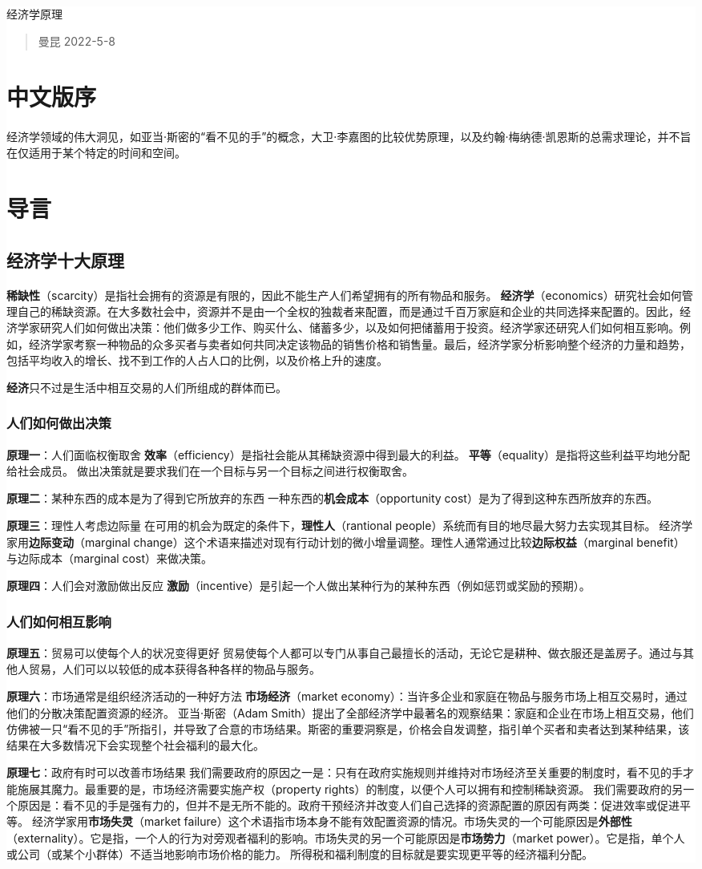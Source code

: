 经济学原理
> 曼昆
> 2022-5-8

# 中文版序

经济学领域的伟大洞见，如亚当·斯密的“看不见的手”的概念，大卫·李嘉图的比较优势原理，以及约翰·梅纳德·凯恩斯的总需求理论，并不旨在仅适用于某个特定的时间和空间。

# 导言

## 经济学十大原理

**稀缺性**（scarcity）是指社会拥有的资源是有限的，因此不能生产人们希望拥有的所有物品和服务。
**经济学**（economics）研究社会如何管理自己的稀缺资源。在大多数社会中，资源并不是由一个全权的独裁者来配置，而是通过千百万家庭和企业的共同选择来配置的。因此，经济学家研究人们如何做出决策：他们做多少工作、购买什么、储蓄多少，以及如何把储蓄用于投资。经济学家还研究人们如何相互影响。例如，经济学家考察一种物品的众多买者与卖者如何共同决定该物品的销售价格和销售量。最后，经济学家分析影响整个经济的力量和趋势，包括平均收入的增长、找不到工作的人占人口的比例，以及价格上升的速度。

**经济**只不过是生活中相互交易的人们所组成的群体而已。

### 人们如何做出决策

**原理一**：人们面临权衡取舍
**效率**（efficiency）是指社会能从其稀缺资源中得到最大的利益。
**平等**（equality）是指将这些利益平均地分配给社会成员。
做出决策就是要求我们在一个目标与另一个目标之间进行权衡取舍。

**原理二**：某种东西的成本是为了得到它所放弃的东西
一种东西的**机会成本**（opportunity cost）是为了得到这种东西所放弃的东西。

**原理三**：理性人考虑边际量
在可用的机会为既定的条件下，**理性人**（rantional people）系统而有目的地尽最大努力去实现其目标。
经济学家用**边际变动**（marginal change）这个术语来描述对现有行动计划的微小增量调整。理性人通常通过比较**边际权益**（marginal benefit）与边际成本（marginal cost）来做决策。

**原理四**：人们会对激励做出反应
**激励**（incentive）是引起一个人做出某种行为的某种东西（例如惩罚或奖励的预期）。

### 人们如何相互影响

**原理五**：贸易可以使每个人的状况变得更好
贸易使每个人都可以专门从事自己最擅长的活动，无论它是耕种、做衣服还是盖房子。通过与其他人贸易，人们可以以较低的成本获得各种各样的物品与服务。

**原理六**：市场通常是组织经济活动的一种好方法
**市场经济**（market economy）：当许多企业和家庭在物品与服务市场上相互交易时，通过他们的分散决策配置资源的经济。
亚当·斯密（Adam Smith）提出了全部经济学中最著名的观察结果：家庭和企业在市场上相互交易，他们仿佛被一只“看不见的手”所指引，并导致了合意的市场结果。斯密的重要洞察是，价格会自发调整，指引单个买者和卖者达到某种结果，该结果在大多数情况下会实现整个社会福利的最大化。

**原理七**：政府有时可以改善市场结果
我们需要政府的原因之一是：只有在政府实施规则并维持对市场经济至关重要的制度时，看不见的手才能施展其魔力。最重要的是，市场经济需要实施产权（property rights）的制度，以便个人可以拥有和控制稀缺资源。
我们需要政府的另一个原因是：看不见的手是强有力的，但并不是无所不能的。政府干预经济并改变人们自己选择的资源配置的原因有两类：促进效率或促进平等。
经济学家用**市场失灵**（market failure）这个术语指市场本身不能有效配置资源的情况。市场失灵的一个可能原因是**外部性**（externality）。它是指，一个人的行为对旁观者福利的影响。市场失灵的另一个可能原因是**市场势力**（market power）。它是指，单个人或公司（或某个小群体）不适当地影响市场价格的能力。
所得税和福利制度的目标就是要实现更平等的经济福利分配。

